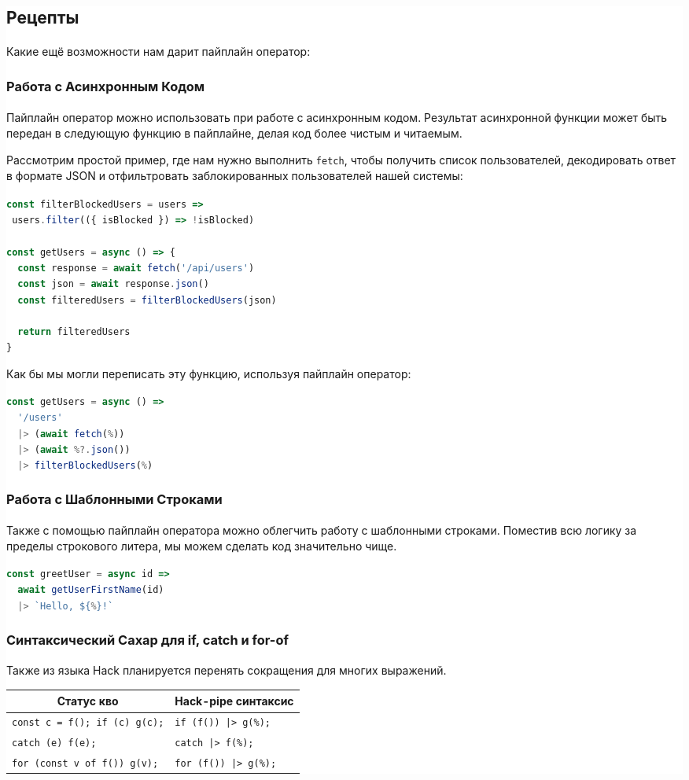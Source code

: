 ## Рецепты

Какие ещё возможности нам дарит пайплайн оператор:

### Работа с Асинхронным Кодом

Пайплайн оператор можно использовать при работе с асинхронным кодом. Результат асинхронной функции может быть передан в следующую функцию в пайплайне, делая код более чистым и читаемым.

Рассмотрим простой пример, где нам нужно выполнить `fetch`, чтобы получить список пользователей, декодировать ответ в формате JSON и отфильтровать заблокированных пользователей нашей системы:


```js
const filterBlockedUsers = users =>
 users.filter(({ isBlocked }) => !isBlocked)

const getUsers = async () => {
  const response = await fetch('/api/users')
  const json = await response.json()
  const filteredUsers = filterBlockedUsers(json)

  return filteredUsers
}
```

Как бы мы могли переписать эту функцию, используя пайплайн оператор:


```js
const getUsers = async () =>
  '/users'
  |> (await fetch(%))
  |> (await %?.json())
  |> filterBlockedUsers(%)
```

### Работа с Шаблонными Строками

Также с помощью пайплайн оператора можно облегчить работу с шаблонными строками. Поместив всю логику за пределы строкового литера, мы можем сделать код значительно чище.


```js
const greetUser = async id =>
  await getUserFirstName(id)
  |> `Hello, ${%}!`
```

### Синтаксический Сахар для if, catch и for-of

Также из языка Hack планируется перенять сокращения для многих выражений.

| Статус кво                    | Hack-pipe синтаксис   |
| ----------------------------- | --------------------- |
| `const c = f(); if (c) g(c);` | `if (f()) \|> g(%);`  |
| `catch (e) f(e);`             | `catch \|> f(%);`     |
| `for (const v of f()) g(v);`  | `for (f()) \|> g(%);` |

